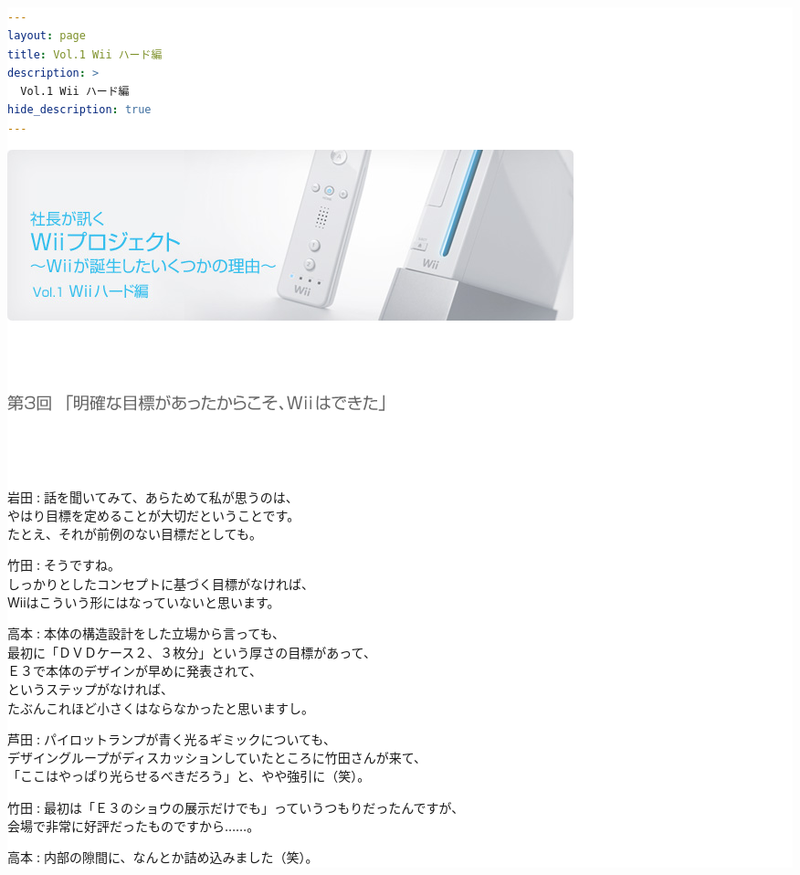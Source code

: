 ```yaml
---
layout: page
title: Vol.1 Wii ハード編
description: >
  Vol.1 Wii ハード編
hide_description: true
---
```












<IMG SRC="img/title.jpg" WIDTH="620" HEIGHT="187" ALT="社長が聞く Wii プロジェクト - Vol.1 Wii ハード編"><br><IMG SRC="../../../img_cmn/spacer.gif" WIDTH="5" HEIGHT="30" ALT=""><br><IMG SRC="../../../img_cmn/spacer.gif" WIDTH="5" HEIGHT="20" ALT=""><br>
<TR><IMG SRC="img/head_3.gif" WIDTH="414" HEIGHT="20" ALT="第３回 「明確な目標があったからこそ、Wiiはできた」">

<IMG SRC="../../../img_cmn/spacer.gif" WIDTH="5" HEIGHT="45" ALT=""><br>




岩田
: 話を聞いてみて、あらためて私が思うのは、<br>やはり目標を定めることが大切だということです。<br>たとえ、それが前例のない目標だとしても。


竹田
: そうですね。<br>しっかりとしたコンセプトに基づく目標がなければ、<br>Wiiはこういう形にはなっていないと思います。


高本
: 本体の構造設計をした立場から言っても、<br>最初に「ＤＶＤケース２、３枚分」という厚さの目標があって、<br>Ｅ３で本体のデザインが早めに発表されて、<br>というステップがなければ、<br>たぶんこれほど小さくはならなかったと思いますし。


芦田
: パイロットランプが青く光るギミックについても、<br>デザイングループがディスカッションしていたところに竹田さんが来て、<br>「ここはやっぱり光らせるべきだろう」と、やや強引に（笑）。


竹田
: 最初は「Ｅ３のショウの展示だけでも」っていうつもりだったんですが、<br>会場で非常に好評だったものですから……。


高本
: 内部の隙間に、なんとか詰め込みました（笑）。
